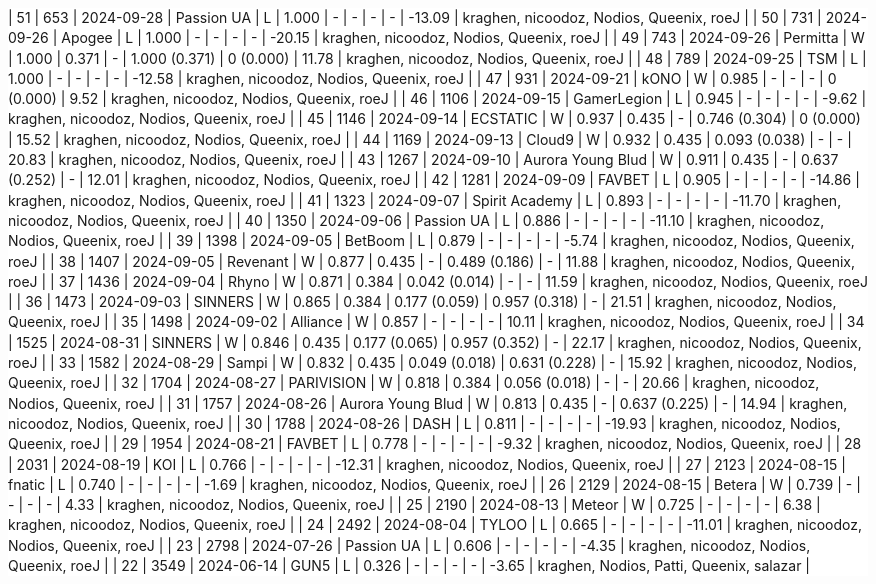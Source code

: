 |           51 |      653 | 2024-09-28 | Passion UA        | L   | 1.000      | -            | -                | -                | -         |   -13.09 | kraghen, nicoodoz, Nodios, Queenix, roeJ |
|           50 |      731 | 2024-09-26 | Apogee            | L   | 1.000      | -            | -                | -                | -         |   -20.15 | kraghen, nicoodoz, Nodios, Queenix, roeJ |
|           49 |      743 | 2024-09-26 | Permitta          | W   | 1.000      | 0.371        | -                | 1.000 (0.371)    | 0 (0.000) |    11.78 | kraghen, nicoodoz, Nodios, Queenix, roeJ |
|           48 |      789 | 2024-09-25 | TSM               | L   | 1.000      | -            | -                | -                | -         |   -12.58 | kraghen, nicoodoz, Nodios, Queenix, roeJ |
|           47 |      931 | 2024-09-21 | kONO              | W   | 0.985      | -            | -                | -                | 0 (0.000) |     9.52 | kraghen, nicoodoz, Nodios, Queenix, roeJ |
|           46 |     1106 | 2024-09-15 | GamerLegion       | L   | 0.945      | -            | -                | -                | -         |    -9.62 | kraghen, nicoodoz, Nodios, Queenix, roeJ |
|           45 |     1146 | 2024-09-14 | ECSTATIC          | W   | 0.937      | 0.435        | -                | 0.746 (0.304)    | 0 (0.000) |    15.52 | kraghen, nicoodoz, Nodios, Queenix, roeJ |
|           44 |     1169 | 2024-09-13 | Cloud9            | W   | 0.932      | 0.435        | 0.093 (0.038)    | -                | -         |    20.83 | kraghen, nicoodoz, Nodios, Queenix, roeJ |
|           43 |     1267 | 2024-09-10 | Aurora Young Blud | W   | 0.911      | 0.435        | -                | 0.637 (0.252)    | -         |    12.01 | kraghen, nicoodoz, Nodios, Queenix, roeJ |
|           42 |     1281 | 2024-09-09 | FAVBET            | L   | 0.905      | -            | -                | -                | -         |   -14.86 | kraghen, nicoodoz, Nodios, Queenix, roeJ |
|           41 |     1323 | 2024-09-07 | Spirit Academy    | L   | 0.893      | -            | -                | -                | -         |   -11.70 | kraghen, nicoodoz, Nodios, Queenix, roeJ |
|           40 |     1350 | 2024-09-06 | Passion UA        | L   | 0.886      | -            | -                | -                | -         |   -11.10 | kraghen, nicoodoz, Nodios, Queenix, roeJ |
|           39 |     1398 | 2024-09-05 | BetBoom           | L   | 0.879      | -            | -                | -                | -         |    -5.74 | kraghen, nicoodoz, Nodios, Queenix, roeJ |
|           38 |     1407 | 2024-09-05 | Revenant          | W   | 0.877      | 0.435        | -                | 0.489 (0.186)    | -         |    11.88 | kraghen, nicoodoz, Nodios, Queenix, roeJ |
|           37 |     1436 | 2024-09-04 | Rhyno             | W   | 0.871      | 0.384        | 0.042 (0.014)    | -                | -         |    11.59 | kraghen, nicoodoz, Nodios, Queenix, roeJ |
|           36 |     1473 | 2024-09-03 | SINNERS           | W   | 0.865      | 0.384        | 0.177 (0.059)    | 0.957 (0.318)    | -         |    21.51 | kraghen, nicoodoz, Nodios, Queenix, roeJ |
|           35 |     1498 | 2024-09-02 | Alliance          | W   | 0.857      | -            | -                | -                | -         |    10.11 | kraghen, nicoodoz, Nodios, Queenix, roeJ |
|           34 |     1525 | 2024-08-31 | SINNERS           | W   | 0.846      | 0.435        | 0.177 (0.065)    | 0.957 (0.352)    | -         |    22.17 | kraghen, nicoodoz, Nodios, Queenix, roeJ |
|           33 |     1582 | 2024-08-29 | Sampi             | W   | 0.832      | 0.435        | 0.049 (0.018)    | 0.631 (0.228)    | -         |    15.92 | kraghen, nicoodoz, Nodios, Queenix, roeJ |
|           32 |     1704 | 2024-08-27 | PARIVISION        | W   | 0.818      | 0.384        | 0.056 (0.018)    | -                | -         |    20.66 | kraghen, nicoodoz, Nodios, Queenix, roeJ |
|           31 |     1757 | 2024-08-26 | Aurora Young Blud | W   | 0.813      | 0.435        | -                | 0.637 (0.225)    | -         |    14.94 | kraghen, nicoodoz, Nodios, Queenix, roeJ |
|           30 |     1788 | 2024-08-26 | DASH              | L   | 0.811      | -            | -                | -                | -         |   -19.93 | kraghen, nicoodoz, Nodios, Queenix, roeJ |
|           29 |     1954 | 2024-08-21 | FAVBET            | L   | 0.778      | -            | -                | -                | -         |    -9.32 | kraghen, nicoodoz, Nodios, Queenix, roeJ |
|           28 |     2031 | 2024-08-19 | KOI               | L   | 0.766      | -            | -                | -                | -         |   -12.31 | kraghen, nicoodoz, Nodios, Queenix, roeJ |
|           27 |     2123 | 2024-08-15 | fnatic            | L   | 0.740      | -            | -                | -                | -         |    -1.69 | kraghen, nicoodoz, Nodios, Queenix, roeJ |
|           26 |     2129 | 2024-08-15 | Betera            | W   | 0.739      | -            | -                | -                | -         |     4.33 | kraghen, nicoodoz, Nodios, Queenix, roeJ |
|           25 |     2190 | 2024-08-13 | Meteor            | W   | 0.725      | -            | -                | -                | -         |     6.38 | kraghen, nicoodoz, Nodios, Queenix, roeJ |
|           24 |     2492 | 2024-08-04 | TYLOO             | L   | 0.665      | -            | -                | -                | -         |   -11.01 | kraghen, nicoodoz, Nodios, Queenix, roeJ |
|           23 |     2798 | 2024-07-26 | Passion UA        | L   | 0.606      | -            | -                | -                | -         |    -4.35 | kraghen, nicoodoz, Nodios, Queenix, roeJ |
|           22 |     3549 | 2024-06-14 | GUN5              | L   | 0.326      | -            | -                | -                | -         |    -3.65 | kraghen, Nodios, Patti, Queenix, salazar |